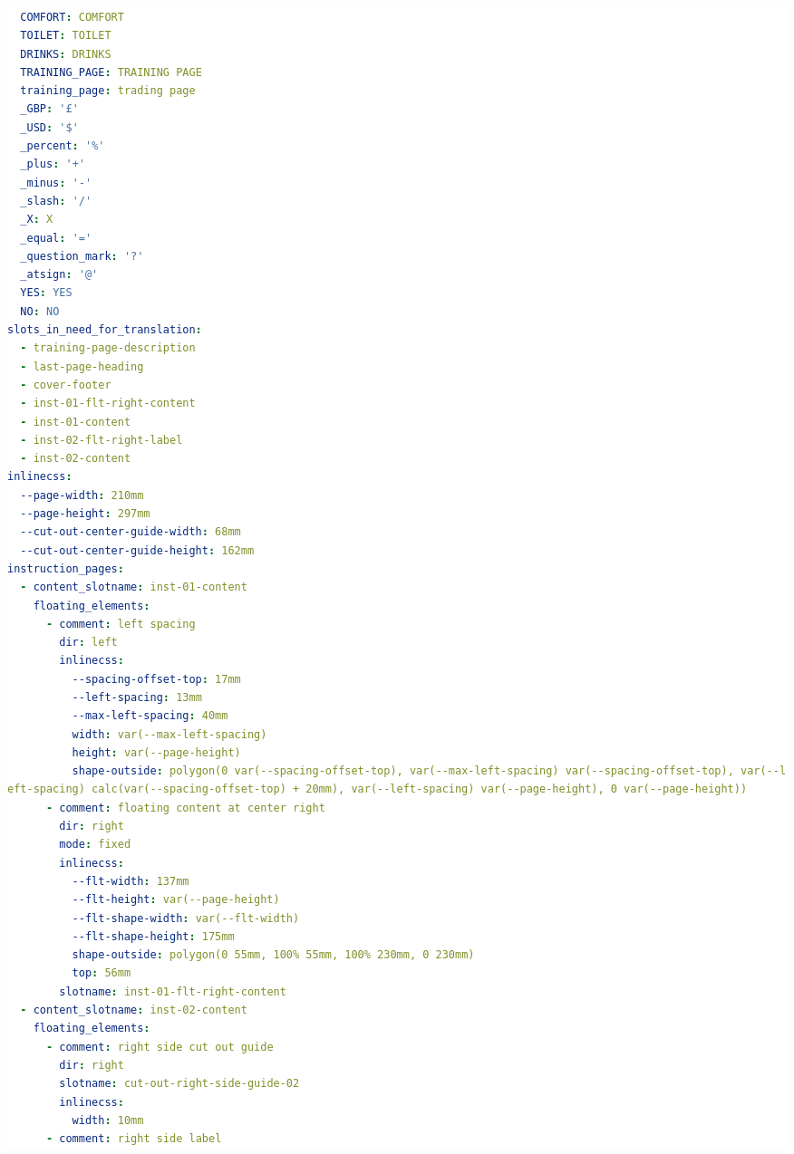 ```yaml
  COMFORT: COMFORT
  TOILET: TOILET
  DRINKS: DRINKS
  TRAINING_PAGE: TRAINING PAGE
  training_page: trading page
  _GBP: '£'
  _USD: '$'
  _percent: '%'
  _plus: '+'
  _minus: '-'
  _slash: '/'
  _X: X
  _equal: '='
  _question_mark: '?'
  _atsign: '@'
  YES: YES
  NO: NO
slots_in_need_for_translation:
  - training-page-description
  - last-page-heading
  - cover-footer
  - inst-01-flt-right-content
  - inst-01-content
  - inst-02-flt-right-label
  - inst-02-content
inlinecss:
  --page-width: 210mm
  --page-height: 297mm
  --cut-out-center-guide-width: 68mm
  --cut-out-center-guide-height: 162mm
instruction_pages:
  - content_slotname: inst-01-content
    floating_elements:
      - comment: left spacing
        dir: left
        inlinecss:
          --spacing-offset-top: 17mm
          --left-spacing: 13mm
          --max-left-spacing: 40mm
          width: var(--max-left-spacing)
          height: var(--page-height)
          shape-outside: polygon(0 var(--spacing-offset-top), var(--max-left-spacing) var(--spacing-offset-top), var(--left-spacing) calc(var(--spacing-offset-top) + 20mm), var(--left-spacing) var(--page-height), 0 var(--page-height))
      - comment: floating content at center right
        dir: right
        mode: fixed
        inlinecss:
          --flt-width: 137mm
          --flt-height: var(--page-height)
          --flt-shape-width: var(--flt-width)
          --flt-shape-height: 175mm
          shape-outside: polygon(0 55mm, 100% 55mm, 100% 230mm, 0 230mm)
          top: 56mm
        slotname: inst-01-flt-right-content
  - content_slotname: inst-02-content
    floating_elements:
      - comment: right side cut out guide
        dir: right
        slotname: cut-out-right-side-guide-02
        inlinecss:
          width: 10mm
      - comment: right side label
```